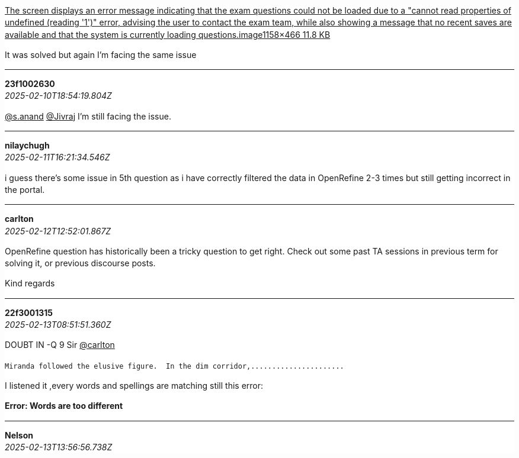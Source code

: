 
[The screen displays an error message indicating that the exam questions could not be loaded due to a "cannot read properties of undefined (reading '1')" error, advising the user to contact the exam team, while also showing a message that no recent saves are available and that the system is currently loading questions.image1158×466 11.8 KB](https://europe1.discourse-cdn.com/flex013/uploads/iitm/original/3X/d/0/d00d9bc84126cc644cd4a75cea1db8ab4d4bf0a6.png "image")

  
It was solved but again I’m facing the same issue




---
**23f1002630**  
*2025-02-10T18:54:19.804Z*


[@s.anand](/u/s.anand) [@Jivraj](/u/jivraj) I’m still facing the issue.




---
**nilaychugh**  
*2025-02-11T16:21:34.546Z*


i guess there’s some issue in 5th question as i have correctly filtered the data in OpenRefine 2-3 times but still getting incorrect in the portal.




---
**carlton**  
*2025-02-12T12:52:01.867Z*


OpenRefine question has historically been a tricky question to get right. Check out some past TA sessions in previous term for solving it, or previous discourse posts.

Kind regards




---
**22f3001315**  
*2025-02-13T08:51:51.360Z*


DOUBT IN -Q 9 Sir [@carlton](/u/carlton)
    
    
    Miranda followed the elusive figure.  In the dim corridor,......................
    

I listened it ,every words and spellings are matching still this error:

**Error: Words are too different**




---
**Nelson**  
*2025-02-13T13:56:56.738Z*
